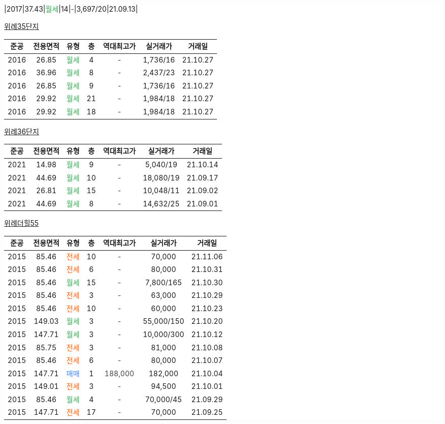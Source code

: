 |2017|37.43|<span style="color:#34A853">월세</span>|14|<span style="color:#444444">-</span>|3,697/20|21.09.13|

[위례35단지](https://search.naver.com/search.naver?query=%EC%9C%84%EB%A1%8035%EB%8B%A8%EC%A7%80)

|준공|전용면적|유형|층|역대최고가|실거래가|거래일|
|:---:|:---:|:---:|:---:|:---:|:---:|:---:|
|2016|26.85|<span style="color:#34A853">월세</span>|4|<span style="color:#444444">-</span>|1,736/16|21.10.27|
|2016|36.96|<span style="color:#34A853">월세</span>|8|<span style="color:#444444">-</span>|2,437/23|21.10.27|
|2016|26.85|<span style="color:#34A853">월세</span>|9|<span style="color:#444444">-</span>|1,736/16|21.10.27|
|2016|29.92|<span style="color:#34A853">월세</span>|21|<span style="color:#444444">-</span>|1,984/18|21.10.27|
|2016|29.92|<span style="color:#34A853">월세</span>|18|<span style="color:#444444">-</span>|1,984/18|21.10.27|

[위례36단지](https://search.naver.com/search.naver?query=%EC%9C%84%EB%A1%8036%EB%8B%A8%EC%A7%80)

|준공|전용면적|유형|층|역대최고가|실거래가|거래일|
|:---:|:---:|:---:|:---:|:---:|:---:|:---:|
|2021|14.98|<span style="color:#34A853">월세</span>|9|<span style="color:#444444">-</span>|5,040/19|21.10.14|
|2021|44.69|<span style="color:#34A853">월세</span>|10|<span style="color:#444444">-</span>|18,080/19|21.09.17|
|2021|26.81|<span style="color:#34A853">월세</span>|15|<span style="color:#444444">-</span>|10,048/11|21.09.02|
|2021|44.69|<span style="color:#34A853">월세</span>|8|<span style="color:#444444">-</span>|14,632/25|21.09.01|


<script async src="https://pagead2.googlesyndication.com/pagead/js/adsbygoogle.js"></script>

<ins class="adsbygoogle"
     style="display:block"
     data-ad-client="ca-pub-1142216861245946"
     data-ad-slot="4805727019"
     data-ad-format="auto"
     data-full-width-responsive="true"></ins>
<script>
     (adsbygoogle = window.adsbygoogle || []).push({});
</script>


[위례더힐55](https://search.naver.com/search.naver?query=%EC%9C%84%EB%A1%80%EB%8D%94%ED%9E%9055)

|준공|전용면적|유형|층|역대최고가|실거래가|거래일|
|:---:|:---:|:---:|:---:|:---:|:---:|:---:|
|2015|85.46|<span style="color:#FF5A00">전세</span>|10|<span style="color:#444444">-</span>|70,000|21.11.06|
|2015|85.46|<span style="color:#FF5A00">전세</span>|6|<span style="color:#444444">-</span>|80,000|21.10.31|
|2015|85.46|<span style="color:#34A853">월세</span>|15|<span style="color:#444444">-</span>|7,800/165|21.10.30|
|2015|85.46|<span style="color:#FF5A00">전세</span>|3|<span style="color:#444444">-</span>|63,000|21.10.29|
|2015|85.46|<span style="color:#FF5A00">전세</span>|10|<span style="color:#444444">-</span>|60,000|21.10.23|
|2015|149.03|<span style="color:#34A853">월세</span>|3|<span style="color:#444444">-</span>|55,000/150|21.10.20|
|2015|147.71|<span style="color:#34A853">월세</span>|3|<span style="color:#444444">-</span>|10,000/300|21.10.12|
|2015|85.75|<span style="color:#FF5A00">전세</span>|3|<span style="color:#444444">-</span>|81,000|21.10.08|
|2015|85.46|<span style="color:#FF5A00">전세</span>|6|<span style="color:#444444">-</span>|80,000|21.10.07|
|2015|147.71|<span style="color:#4285F3">매매</span>|1|<span style="color:#444444">188,000</span>|182,000|21.10.04|
|2015|149.01|<span style="color:#FF5A00">전세</span>|3|<span style="color:#444444">-</span>|94,500|21.10.01|
|2015|85.46|<span style="color:#34A853">월세</span>|4|<span style="color:#444444">-</span>|70,000/45|21.09.29|
|2015|147.71|<span style="color:#FF5A00">전세</span>|17|<span style="color:#444444">-</span>|70,000|21.09.25|